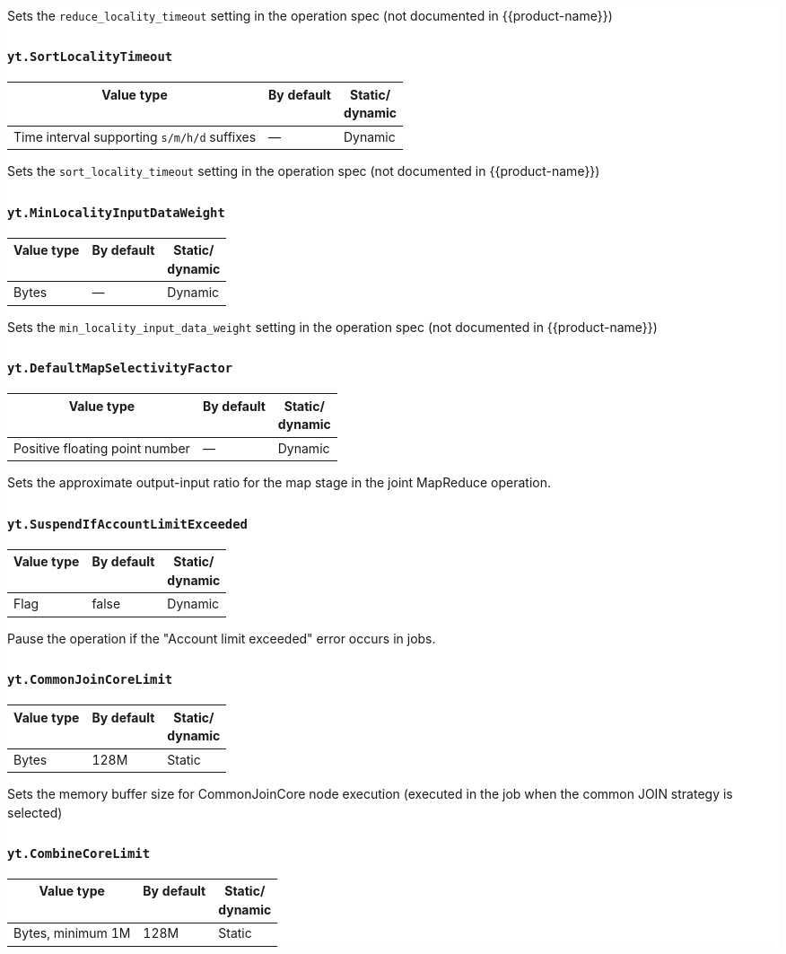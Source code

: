 Sets the `reduce_locality_timeout` setting in the operation spec (not documented in {{product-name}})

### `yt.SortLocalityTimeout`

| Value type | By default | Static/<br/>dynamic |
| --- | --- | --- |
| Time interval supporting `s/m/h/d` suffixes | — | Dynamic |

Sets the `sort_locality_timeout` setting in the operation spec (not documented in {{product-name}})

### `yt.MinLocalityInputDataWeight`

| Value type | By default | Static/<br/>dynamic |
| --- | --- | --- |
| Bytes | — | Dynamic |

Sets the `min_locality_input_data_weight` setting in the operation spec (not documented in {{product-name}})

### `yt.DefaultMapSelectivityFactor`

| Value type | By default | Static/<br/>dynamic |
| --- | --- | --- |
| Positive floating point number | — | Dynamic |

Sets the approximate output-input ratio for the map stage in the joint MapReduce operation. 

### `yt.SuspendIfAccountLimitExceeded`

| Value type | By default | Static/<br/>dynamic |
| --- | --- | --- |
| Flag | false | Dynamic |

Pause the operation if the "Account limit exceeded" error occurs in jobs.

### `yt.CommonJoinCoreLimit`

| Value type | By default | Static/<br/>dynamic |
| --- | --- | --- |
| Bytes | 128M | Static |

Sets the memory buffer size for CommonJoinCore node execution (executed in the job when the common JOIN strategy is selected)

### `yt.CombineCoreLimit`

| Value type | By default | Static/<br/>dynamic |
| --- | --- | --- |
| Bytes, minimum 1M | 128M | Static |
